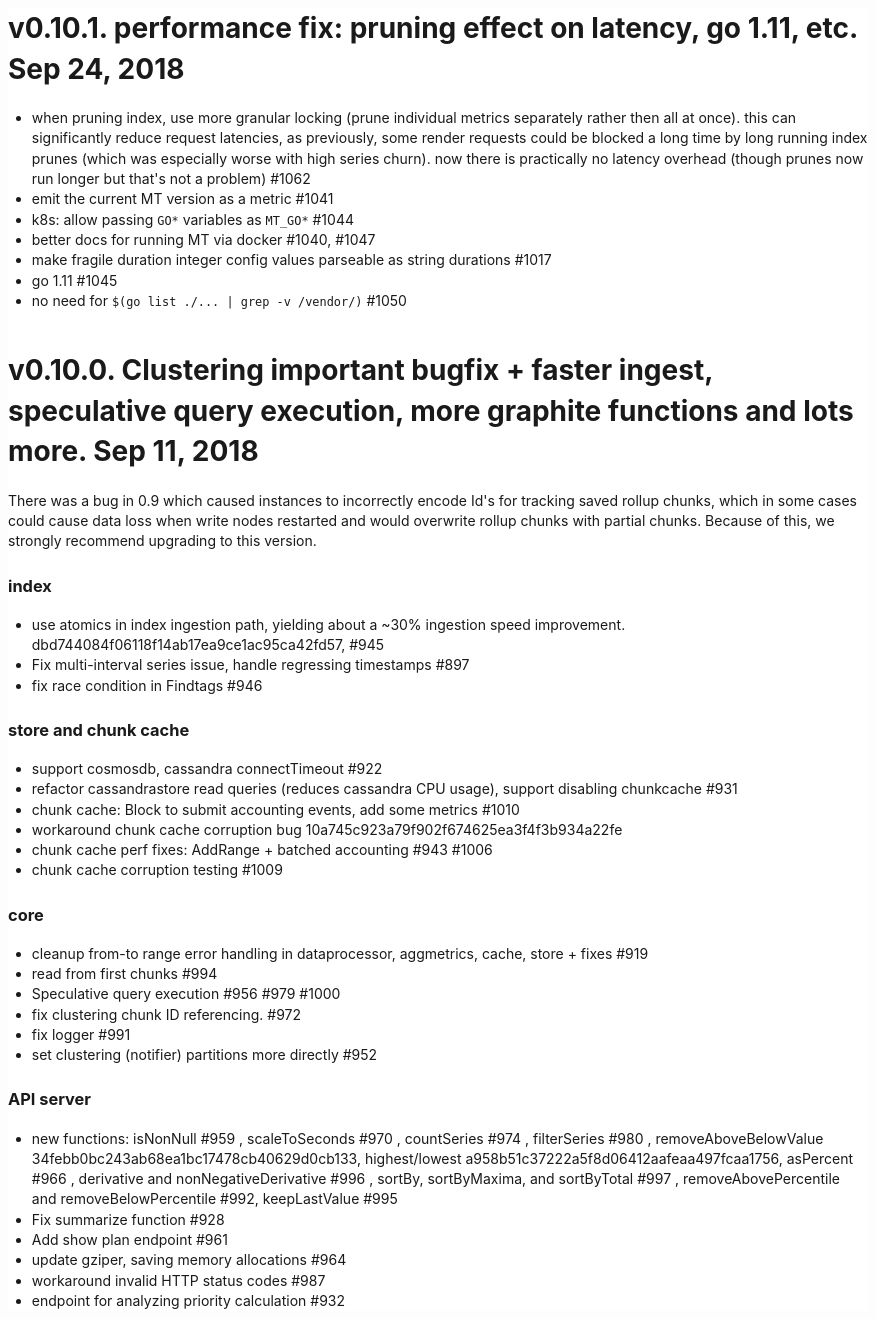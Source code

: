 # v0.10.1. performance fix: pruning effect on latency, go 1.11, etc.  Sep 24, 2018

* when pruning index, use more granular locking (prune individual metrics separately rather then all at once). this can significantly reduce request latencies, as previously, some render requests could be blocked a long time by long running index prunes (which was especially worse with high series churn). now there is practically no latency overhead (though prunes now run longer but that's not a problem) #1062
* emit the current MT version as a metric #1041 
* k8s: allow passing `GO*` variables as `MT_GO*` #1044
* better docs for running MT via docker #1040, #1047 
* make fragile duration integer config values parseable as string durations #1017 
* go 1.11 #1045 
* no need for `$(go list ./... | grep -v /vendor/)` #1050

# v0.10.0. Clustering important bugfix + faster ingest, speculative query execution, more graphite functions and lots more. Sep 11, 2018

There was a bug in 0.9 which caused instances to incorrectly encode Id's for tracking saved rollup chunks, which in some cases could cause data loss when write nodes restarted and would overwrite rollup chunks with partial chunks. Because of this, we strongly recommend upgrading to this version.

### index
* use atomics in index ingestion path, yielding about a ~30% ingestion speed improvement. dbd744084f06118f14ab17ea9ce1ac95ca42fd57, #945 
* Fix multi-interval series issue, handle regressing timestamps #897 
* fix race condition in Findtags #946 

### store and chunk cache 
* support cosmosdb, cassandra connectTimeout #922 
* refactor cassandrastore read queries (reduces cassandra CPU usage), support disabling chunkcache #931 
* chunk cache: Block to submit accounting events, add some metrics #1010 
* workaround chunk cache corruption bug 10a745c923a79f902f674625ea3f4f3b934a22fe 
* chunk cache perf fixes: AddRange + batched accounting #943 #1006
* chunk cache corruption testing #1009 

### core
* cleanup from-to range error handling in dataprocessor, aggmetrics, cache, store + fixes #919
* read from first chunks #994 
* Speculative query execution #956 #979 #1000 
* fix clustering chunk ID referencing. #972
* fix logger #991 
* set clustering (notifier) partitions more directly #952

### API server
* new functions: isNonNull #959 , scaleToSeconds #970 , countSeries #974 , filterSeries #980 , removeAboveBelowValue 34febb0bc243ab68ea1bc17478cb40629d0cb133, highest/lowest a958b51c37222a5f8d06412aafeaa497fcaa1756, asPercent #966 , derivative and nonNegativeDerivative #996 , sortBy, sortByMaxima, and sortByTotal #997 , removeAbovePercentile and removeBelowPercentile #992, keepLastValue #995  
* Fix summarize function #928 
* Add show plan endpoint #961 
* update gziper, saving memory allocations #964 
* workaround invalid HTTP status codes #987 
* endpoint for analyzing priority calculation #932 
